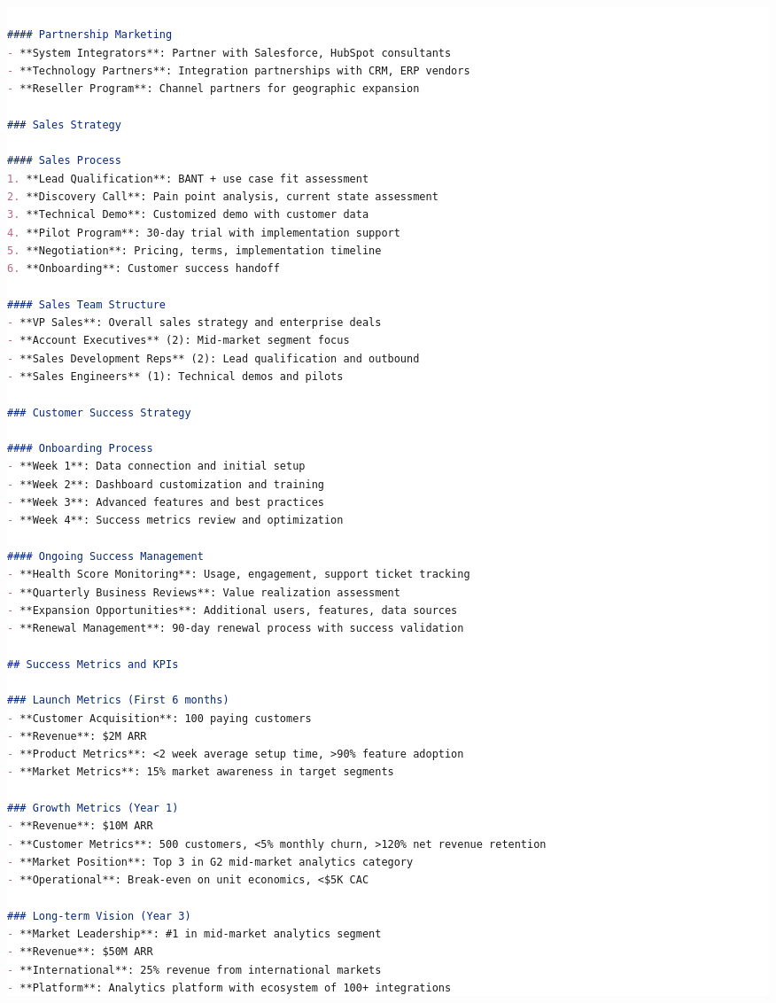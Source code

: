 ```markdown

#### Partnership Marketing
- **System Integrators**: Partner with Salesforce, HubSpot consultants
- **Technology Partners**: Integration partnerships with CRM, ERP vendors
- **Reseller Program**: Channel partners for geographic expansion

### Sales Strategy

#### Sales Process
1. **Lead Qualification**: BANT + use case fit assessment
2. **Discovery Call**: Pain point analysis, current state assessment
3. **Technical Demo**: Customized demo with customer data
4. **Pilot Program**: 30-day trial with implementation support
5. **Negotiation**: Pricing, terms, implementation timeline
6. **Onboarding**: Customer success handoff

#### Sales Team Structure
- **VP Sales**: Overall sales strategy and enterprise deals
- **Account Executives** (2): Mid-market segment focus
- **Sales Development Reps** (2): Lead qualification and outbound
- **Sales Engineers** (1): Technical demos and pilots

### Customer Success Strategy

#### Onboarding Process
- **Week 1**: Data connection and initial setup
- **Week 2**: Dashboard customization and training
- **Week 3**: Advanced features and best practices
- **Week 4**: Success metrics review and optimization

#### Ongoing Success Management
- **Health Score Monitoring**: Usage, engagement, support ticket tracking
- **Quarterly Business Reviews**: Value realization assessment
- **Expansion Opportunities**: Additional users, features, data sources
- **Renewal Management**: 90-day renewal process with success validation

## Success Metrics and KPIs

### Launch Metrics (First 6 months)
- **Customer Acquisition**: 100 paying customers
- **Revenue**: $2M ARR
- **Product Metrics**: <2 week average setup time, >90% feature adoption
- **Market Metrics**: 15% market awareness in target segments

### Growth Metrics (Year 1)
- **Revenue**: $10M ARR  
- **Customer Metrics**: 500 customers, <5% monthly churn, >120% net revenue retention
- **Market Position**: Top 3 in G2 mid-market analytics category
- **Operational**: Break-even on unit economics, <$5K CAC

### Long-term Vision (Year 3)
- **Market Leadership**: #1 in mid-market analytics segment
- **Revenue**: $50M ARR
- **International**: 25% revenue from international markets  
- **Platform**: Analytics platform with ecosystem of 100+ integrations
```
